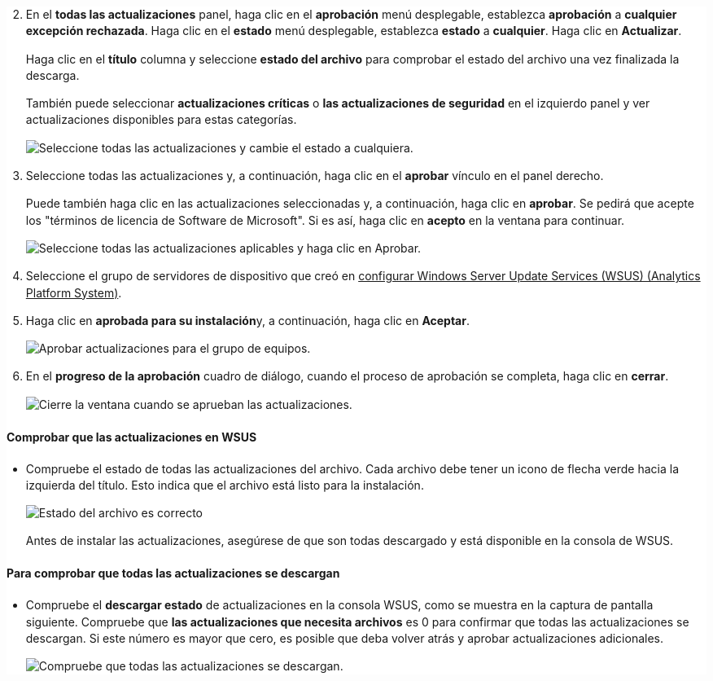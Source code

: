 2.  En el **todas las actualizaciones** panel, haga clic en el **aprobación** menú desplegable, establezca **aprobación** a **cualquier excepción rechazada**. Haga clic en el **estado** menú desplegable, establezca **estado** a **cualquier**. Haga clic en **Actualizar**.  
  
    Haga clic en el **título** columna y seleccione **estado del archivo** para comprobar el estado del archivo una vez finalizada la descarga.  
  
    También puede seleccionar **actualizaciones críticas** o **las actualizaciones de seguridad** en el izquierdo panel y ver actualizaciones disponibles para estas categorías.  
  
    ![Seleccione todas las actualizaciones y cambie el estado a cualquiera. ](./media/download-and-apply-microsoft-updates/SQL_Server_PDW_WSUSSelectAllUpdates.png "SQL_Server_PDW_WSUSSelectAllUpdates")  
  
3.  Seleccione todas las actualizaciones y, a continuación, haga clic en el **aprobar** vínculo en el panel derecho.  
  
    Puede también haga clic en las actualizaciones seleccionadas y, a continuación, haga clic en **aprobar**. Se pedirá que acepte los "términos de licencia de Software de Microsoft". Si es así, haga clic en **acepto** en la ventana para continuar.  
  
    ![Seleccione todas las actualizaciones aplicables y haga clic en Aprobar. ](./media/download-and-apply-microsoft-updates/SQL_Server_PDW_WSUSSelectApprove.png "SQL_Server_PDW_WSUSSelectApprove")  
  
4.  Seleccione el grupo de servidores de dispositivo que creó en [configurar Windows Server Update Services &#40;WSUS&#41; &#40;Analytics Platform System&#41;](configure-windows-server-update-services-wsus.md).  
  
5.  Haga clic en **aprobada para su instalación**y, a continuación, haga clic en **Aceptar**.  
  
    ![Aprobar actualizaciones para el grupo de equipos. ](./media/download-and-apply-microsoft-updates/SQL_Server_PDW_WSUSSelectApprovalType.png "SQL_Server_PDW_WSUSSelectApprovalType")  
  
6.  En el **progreso de la aprobación** cuadro de diálogo, cuando el proceso de aprobación se completa, haga clic en **cerrar**.  
  
    ![Cierre la ventana cuando se aprueban las actualizaciones. ](./media/download-and-apply-microsoft-updates/SQL_Server_PDW_WSUSCloseApprovalProgressWindow.png "SQL_Server_PDW_WSUSCloseApprovalProgressWindow")  
  
#### <a name="verify-that-the-updates-are-in-wsus"></a>Comprobar que las actualizaciones en WSUS  
  
-  Compruebe el estado de todas las actualizaciones del archivo. Cada archivo debe tener un icono de flecha verde hacia la izquierda del título. Esto indica que el archivo está listo para la instalación.  
  
    ![Estado del archivo es correcto](./media/download-and-apply-microsoft-updates/SQL_Server_PDW_WSUS_File_Status.png "SQL_Server_PDW_WSUS_File_Status")  
  
    Antes de instalar las actualizaciones, asegúrese de que son todas descargado y está disponible en la consola de WSUS.  
  
#### <a name="to-verify-that-all-updates-are-downloaded"></a>Para comprobar que todas las actualizaciones se descargan  
  
-  Compruebe el **descargar estado** de actualizaciones en la consola WSUS, como se muestra en la captura de pantalla siguiente. Compruebe que **las actualizaciones que necesita archivos** es 0 para confirmar que todas las actualizaciones se descargan. Si este número es mayor que cero, es posible que deba volver atrás y aprobar actualizaciones adicionales.  
  
    ![Compruebe que todas las actualizaciones se descargan. ](./media/download-and-apply-microsoft-updates/SQL_Server_PDS_WSUS_VerifyDownloadUpdateJPG.png "SQL_Server_PDS_WSUS_VerifyDownloadUpdateJPG")  
  